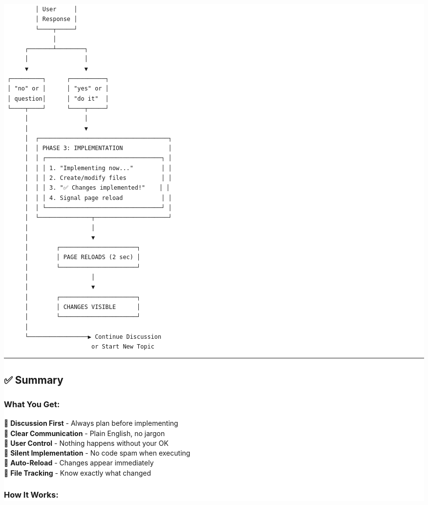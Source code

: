 ```
         │ User     │
         │ Response │
         └────┬─────┘
              │
      ┌───────┴────────┐
      │                │
      ▼                ▼
 ┌─────────┐      ┌──────────┐
 │ "no" or │      │ "yes" or │
 │ question│      │ "do it"  │
 └────┬────┘      └────┬─────┘
      │                │
      │                ▼
      │  ┌─────────────────────────────────────┐
      │  │ PHASE 3: IMPLEMENTATION             │
      │  │ ┌─────────────────────────────────┐ │
      │  │ │ 1. "Implementing now..."        │ │
      │  │ │ 2. Create/modify files          │ │
      │  │ │ 3. "✅ Changes implemented!"    │ │
      │  │ │ 4. Signal page reload           │ │
      │  │ └─────────────────────────────────┘ │
      │  └───────────────┬─────────────────────┘
      │                  │
      │                  ▼
      │        ┌──────────────────────┐
      │        │ PAGE RELOADS (2 sec) │
      │        └──────────────────────┘
      │                  │
      │                  ▼
      │        ┌──────────────────────┐
      │        │ CHANGES VISIBLE      │
      │        └──────────────────────┘
      │
      └─────────────────▶ Continue Discussion
                         or Start New Topic
```

---

## ✅ Summary

### What You Get:

🎯 **Discussion First** - Always plan before implementing  
🎯 **Clear Communication** - Plain English, no jargon  
🎯 **User Control** - Nothing happens without your OK  
🎯 **Silent Implementation** - No code spam when executing  
🎯 **Auto-Reload** - Changes appear immediately  
🎯 **File Tracking** - Know exactly what changed  

### How It Works:
